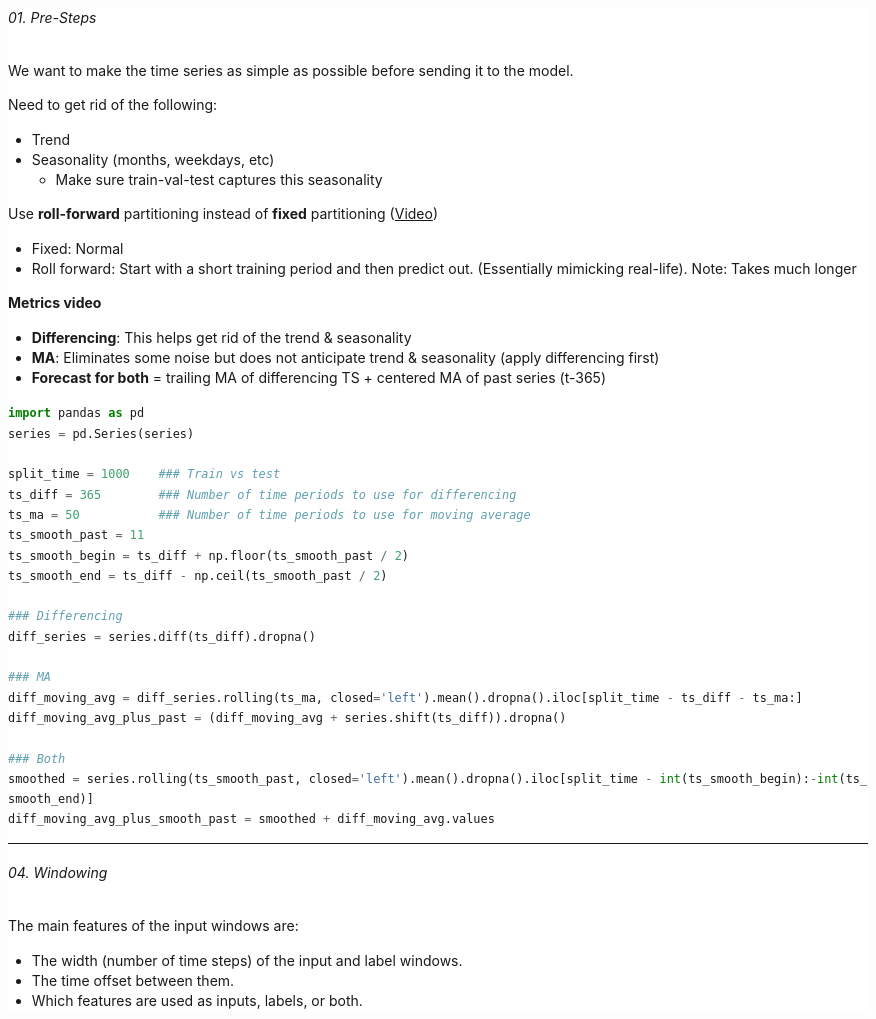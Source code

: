 ###### 01. Pre-Steps

We want to make the time series as simple as possible before sending it to the model.

Need to get rid of the following:
- Trend
- Seasonality (months, weekdays, etc)
  - Make sure train-val-test captures this seasonality

Use **roll-forward** partitioning instead of **fixed** partitioning  ([Video](https://learn.udacity.com/courses/ud187/lessons/6d543d5c-6b18-4ecf-9f0f-3fd034acd2cc/concepts/23defc4f-9b23-4335-84e4-6779d3cdd0b0))
- Fixed: Normal
- Roll forward: Start with a short training period and then predict out. (Essentially mimicking real-life).
  Note: Takes much longer


**Metrics video**
- **Differencing**: This helps get rid of the trend & seasonality
- **MA**: Eliminates some noise but does not anticipate trend & seasonality (apply differencing first)
- **Forecast for both** = trailing MA of differencing TS + centered MA of past series (t-365)

```python
import pandas as pd
series = pd.Series(series)

split_time = 1000    ### Train vs test
ts_diff = 365        ### Number of time periods to use for differencing
ts_ma = 50           ### Number of time periods to use for moving average
ts_smooth_past = 11
ts_smooth_begin = ts_diff + np.floor(ts_smooth_past / 2)
ts_smooth_end = ts_diff - np.ceil(ts_smooth_past / 2)

### Differencing
diff_series = series.diff(ts_diff).dropna()

### MA
diff_moving_avg = diff_series.rolling(ts_ma, closed='left').mean().dropna().iloc[split_time - ts_diff - ts_ma:]
diff_moving_avg_plus_past = (diff_moving_avg + series.shift(ts_diff)).dropna()

### Both
smoothed = series.rolling(ts_smooth_past, closed='left').mean().dropna().iloc[split_time - int(ts_smooth_begin):-int(ts_smooth_end)]
diff_moving_avg_plus_smooth_past = smoothed + diff_moving_avg.values
```

---
###### 04. Windowing

The main features of the input windows are:
- The width (number of time steps) of the input and label windows.
- The time offset between them.
- Which features are used as inputs, labels, or both.
